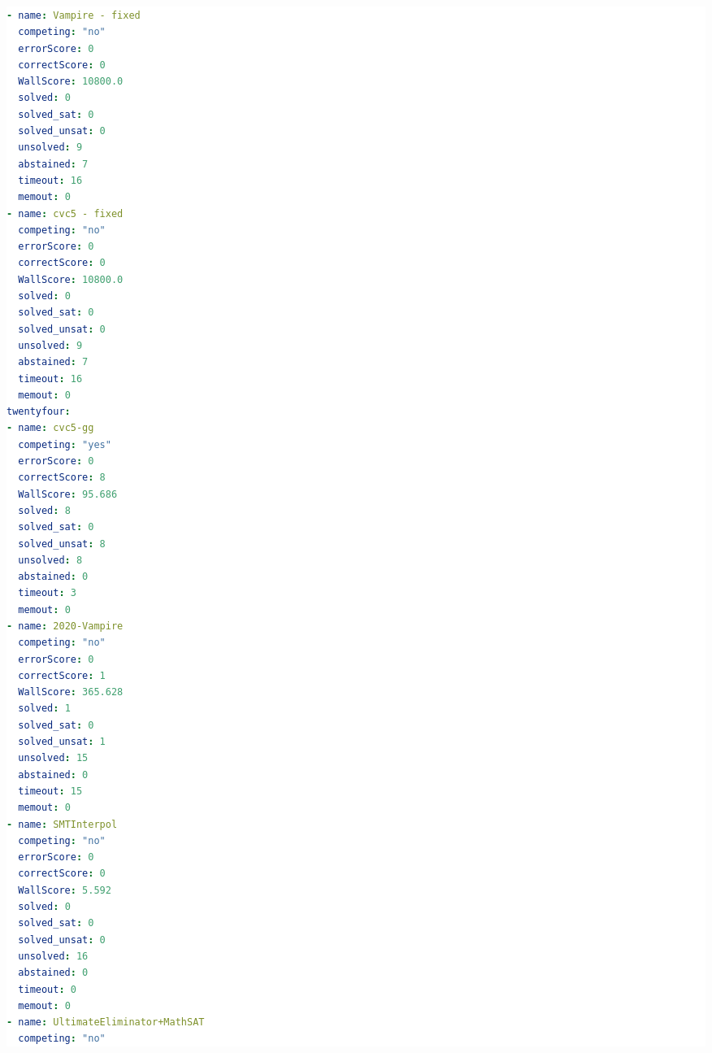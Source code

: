 ```yaml
- name: Vampire - fixed
  competing: "no"
  errorScore: 0
  correctScore: 0
  WallScore: 10800.0
  solved: 0
  solved_sat: 0
  solved_unsat: 0
  unsolved: 9
  abstained: 7
  timeout: 16
  memout: 0
- name: cvc5 - fixed
  competing: "no"
  errorScore: 0
  correctScore: 0
  WallScore: 10800.0
  solved: 0
  solved_sat: 0
  solved_unsat: 0
  unsolved: 9
  abstained: 7
  timeout: 16
  memout: 0
twentyfour:
- name: cvc5-gg
  competing: "yes"
  errorScore: 0
  correctScore: 8
  WallScore: 95.686
  solved: 8
  solved_sat: 0
  solved_unsat: 8
  unsolved: 8
  abstained: 0
  timeout: 3
  memout: 0
- name: 2020-Vampire
  competing: "no"
  errorScore: 0
  correctScore: 1
  WallScore: 365.628
  solved: 1
  solved_sat: 0
  solved_unsat: 1
  unsolved: 15
  abstained: 0
  timeout: 15
  memout: 0
- name: SMTInterpol
  competing: "no"
  errorScore: 0
  correctScore: 0
  WallScore: 5.592
  solved: 0
  solved_sat: 0
  solved_unsat: 0
  unsolved: 16
  abstained: 0
  timeout: 0
  memout: 0
- name: UltimateEliminator+MathSAT
  competing: "no"
```